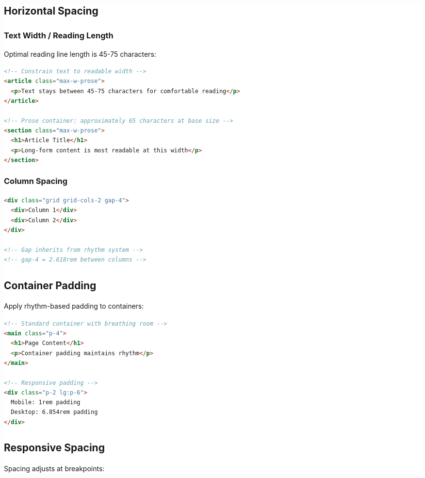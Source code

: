 ## Horizontal Spacing

### Text Width / Reading Length

Optimal reading line length is 45-75 characters:

```html
<!-- Constrain text to readable width -->
<article class="max-w-prose">
  <p>Text stays between 45-75 characters for comfortable reading</p>
</article>

<!-- Prose container: approximately 65 characters at base size -->
<section class="max-w-prose">
  <h1>Article Title</h1>
  <p>Long-form content is most readable at this width</p>
</section>
```

### Column Spacing

```html
<div class="grid grid-cols-2 gap-4">
  <div>Column 1</div>
  <div>Column 2</div>
</div>

<!-- Gap inherits from rhythm system -->
<!-- gap-4 = 2.618rem between columns -->
```

## Container Padding

Apply rhythm-based padding to containers:

```html
<!-- Standard container with breathing room -->
<main class="p-4">
  <h1>Page Content</h1>
  <p>Container padding maintains rhythm</p>
</main>

<!-- Responsive padding -->
<div class="p-2 lg:p-6">
  Mobile: 1rem padding
  Desktop: 6.854rem padding
</div>
```

## Responsive Spacing

Spacing adjusts at breakpoints:
